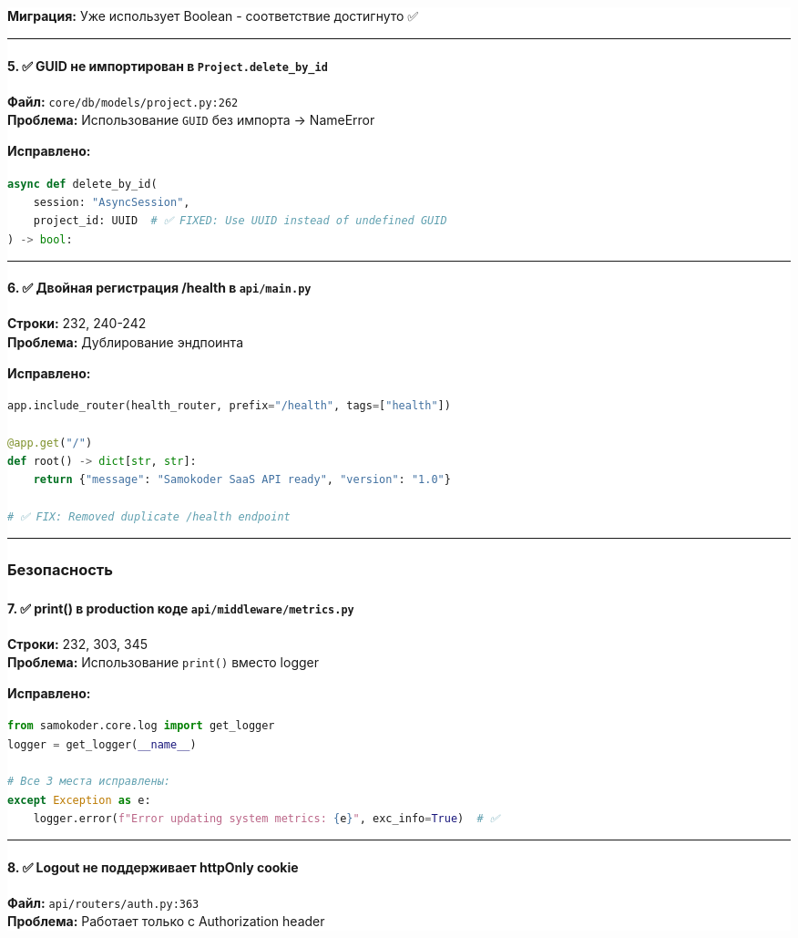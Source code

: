**Миграция:** Уже использует Boolean - соответствие достигнуто ✅

---

#### 5. ✅ **GUID не импортирован в `Project.delete_by_id`**
**Файл:** `core/db/models/project.py:262`  
**Проблема:** Использование `GUID` без импорта → NameError

**Исправлено:**
```python
async def delete_by_id(
    session: "AsyncSession", 
    project_id: UUID  # ✅ FIXED: Use UUID instead of undefined GUID
) -> bool:
```

---

#### 6. ✅ **Двойная регистрация /health в `api/main.py`**
**Строки:** 232, 240-242  
**Проблема:** Дублирование эндпоинта

**Исправлено:**
```python
app.include_router(health_router, prefix="/health", tags=["health"])

@app.get("/")
def root() -> dict[str, str]:
    return {"message": "Samokoder SaaS API ready", "version": "1.0"}

# ✅ FIX: Removed duplicate /health endpoint
```

---

### Безопасность

#### 7. ✅ **print() в production коде `api/middleware/metrics.py`**
**Строки:** 232, 303, 345  
**Проблема:** Использование `print()` вместо logger

**Исправлено:**
```python
from samokoder.core.log import get_logger
logger = get_logger(__name__)

# Все 3 места исправлены:
except Exception as e:
    logger.error(f"Error updating system metrics: {e}", exc_info=True)  # ✅
```

---

#### 8. ✅ **Logout не поддерживает httpOnly cookie**
**Файл:** `api/routers/auth.py:363`  
**Проблема:** Работает только с Authorization header
